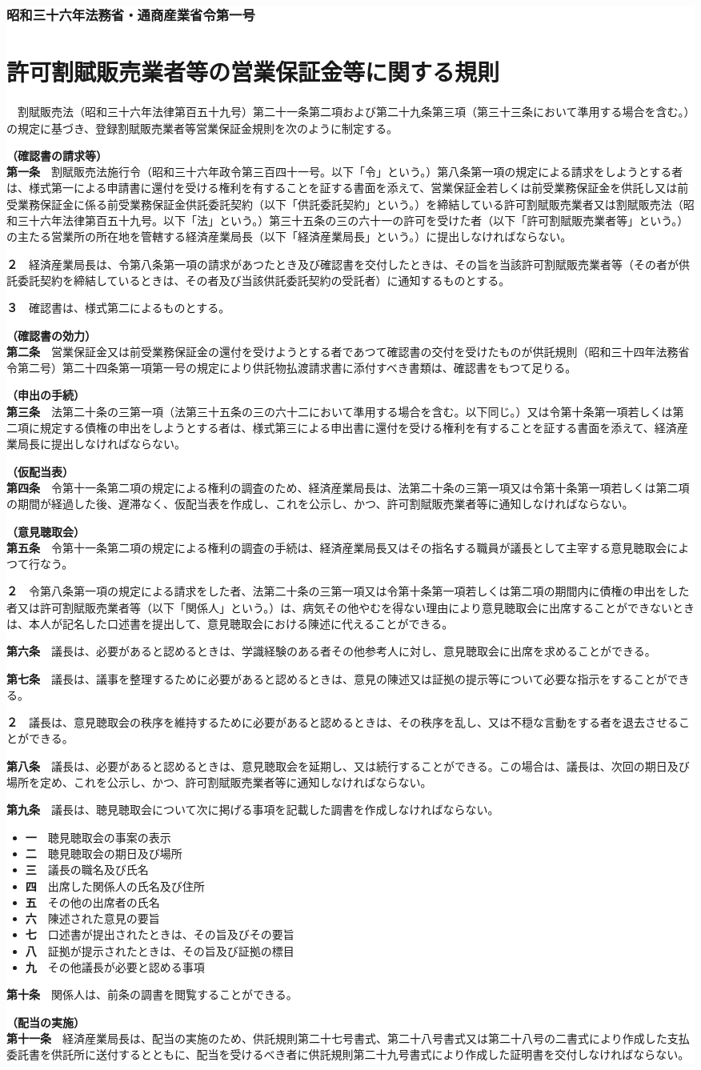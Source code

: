 ### 昭和三十六年法務省・通商産業省令第一号  
# 許可割賦販売業者等の営業保証金等に関する規則  
　割賦販売法（昭和三十六年法律第百五十九号）第二十一条第二項および第二十九条第三項（第三十三条において準用する場合を含む。）の規定に基づき、登録割賦販売業者等営業保証金規則を次のように制定する。  
  
**（確認書の請求等）**  
**第一条**　割賦販売法施行令（昭和三十六年政令第三百四十一号。以下「令」という。）第八条第一項の規定による請求をしようとする者は、様式第一による申請書に還付を受ける権利を有することを証する書面を添えて、営業保証金若しくは前受業務保証金を供託し又は前受業務保証金に係る前受業務保証金供託委託契約（以下「供託委託契約」という。）を締結している許可割賦販売業者又は割賦販売法（昭和三十六年法律第百五十九号。以下「法」という。）第三十五条の三の六十一の許可を受けた者（以下「許可割賦販売業者等」という。）の主たる営業所の所在地を管轄する経済産業局長（以下「経済産業局長」という。）に提出しなければならない。  
  
**２**　経済産業局長は、令第八条第一項の請求があつたとき及び確認書を交付したときは、その旨を当該許可割賦販売業者等（その者が供託委託契約を締結しているときは、その者及び当該供託委託契約の受託者）に通知するものとする。  
  
**３**　確認書は、様式第二によるものとする。  
  
**（確認書の効力）**  
**第二条**　営業保証金又は前受業務保証金の還付を受けようとする者であつて確認書の交付を受けたものが供託規則（昭和三十四年法務省令第二号）第二十四条第一項第一号の規定により供託物払渡請求書に添付すべき書類は、確認書をもつて足りる。  
  
**（申出の手続）**  
**第三条**　法第二十条の三第一項（法第三十五条の三の六十二において準用する場合を含む。以下同じ。）又は令第十条第一項若しくは第二項に規定する債権の申出をしようとする者は、様式第三による申出書に還付を受ける権利を有することを証する書面を添えて、経済産業局長に提出しなければならない。  
  
**（仮配当表）**  
**第四条**　令第十一条第二項の規定による権利の調査のため、経済産業局長は、法第二十条の三第一項又は令第十条第一項若しくは第二項の期間が経過した後、遅滞なく、仮配当表を作成し、これを公示し、かつ、許可割賦販売業者等に通知しなければならない。  
  
**（意見聴取会）**  
**第五条**　令第十一条第二項の規定による権利の調査の手続は、経済産業局長又はその指名する職員が議長として主宰する意見聴取会によつて行なう。  
  
**２**　令第八条第一項の規定による請求をした者、法第二十条の三第一項又は令第十条第一項若しくは第二項の期間内に債権の申出をした者又は許可割賦販売業者等（以下「関係人」という。）は、病気その他やむを得ない理由により意見聴取会に出席することができないときは、本人が記名した口述書を提出して、意見聴取会における陳述に代えることができる。  
  
**第六条**　議長は、必要があると認めるときは、学識経験のある者その他参考人に対し、意見聴取会に出席を求めることができる。  
  
**第七条**　議長は、議事を整理するために必要があると認めるときは、意見の陳述又は証拠の提示等について必要な指示をすることができる。  
  
**２**　議長は、意見聴取会の秩序を維持するために必要があると認めるときは、その秩序を乱し、又は不穏な言動をする者を退去させることができる。  
  
**第八条**　議長は、必要があると認めるときは、意見聴取会を延期し、又は続行することができる。この場合は、議長は、次回の期日及び場所を定め、これを公示し、かつ、許可割賦販売業者等に通知しなければならない。  
  
**第九条**　議長は、聴見聴取会について次に掲げる事項を記載した調書を作成しなければならない。  
* **一**　聴見聴取会の事案の表示  
* **二**　聴見聴取会の期日及び場所  
* **三**　議長の職名及び氏名  
* **四**　出席した関係人の氏名及び住所  
* **五**　その他の出席者の氏名  
* **六**　陳述された意見の要旨  
* **七**　口述書が提出されたときは、その旨及びその要旨  
* **八**　証拠が提示されたときは、その旨及び証拠の標目  
* **九**　その他議長が必要と認める事項  
  
**第十条**　関係人は、前条の調書を閲覧することができる。  
  
**（配当の実施）**  
**第十一条**　経済産業局長は、配当の実施のため、供託規則第二十七号書式、第二十八号書式又は第二十八号の二書式により作成した支払委託書を供託所に送付するとともに、配当を受けるべき者に供託規則第二十九号書式により作成した証明書を交付しなければならない。  
  